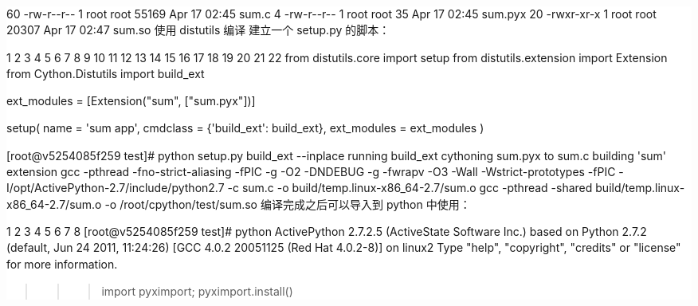 60 -rw-r--r-- 1 root root 55169 Apr 17 02:45 sum.c 
4 -rw-r--r-- 1 root root    35 Apr 17 02:45 sum.pyx 
20 -rwxr-xr-x 1 root root 20307 Apr 17 02:47 sum.so
使用 distutils 编译
建立一个 setup.py 的脚本：

1
2
3
4
5
6
7
8
9
10
11
12
13
14
15
16
17
18
19
20
21
22
from distutils.core import setup 
from distutils.extension import Extension 
from Cython.Distutils import build_ext 
 
ext_modules = [Extension("sum", ["sum.pyx"])] 
 
setup( 
   name = 'sum app', 
   cmdclass = {'build_ext': build_ext}, 
   ext_modules = ext_modules 
) 
 
 
[root@v5254085f259 test]#  python setup.py build_ext --inplace 
running build_ext 
cythoning sum.pyx to sum.c 
building 'sum' extension 
gcc -pthread -fno-strict-aliasing -fPIC -g -O2 -DNDEBUG -g -fwrapv -O3 
-Wall -Wstrict-prototypes -fPIC -I/opt/ActivePython-2.7/include/python2.7 
 -c sum.c -o build/temp.linux-x86_64-2.7/sum.o 
gcc -pthread -shared build/temp.linux-x86_64-2.7/sum.o 
-o /root/cpython/test/sum.so
编译完成之后可以导入到 python 中使用：

1
2
3
4
5
6
7
8
[root@v5254085f259 test]# python 
ActivePython 2.7.2.5 (ActiveState Software Inc.) based on 
Python 2.7.2 (default, Jun 24 2011, 11:24:26) 
[GCC 4.0.2 20051125 (Red Hat 4.0.2-8)] on linux2 
Type "help", "copyright", "credits" or "license" for more information. 
>>> import pyximport; pyximport.install() 